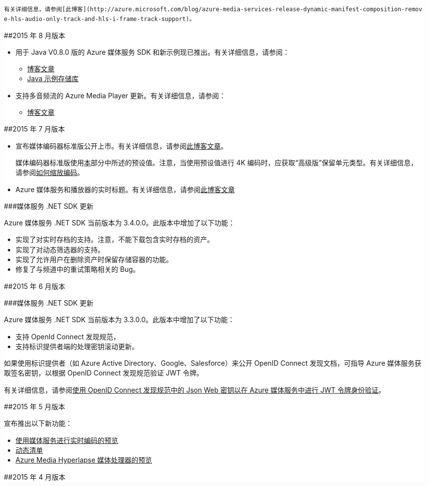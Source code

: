 	有关详细信息，请参阅[此博客](http://azure.microsoft.com/blog/azure-media-services-release-dynamic-manifest-composition-remove-hls-audio-only-track-and-hls-i-frame-track-support)。

##<a id="august_changes_15"></a>2015 年 8 月版本

- 用于 Java V0.8.0 版的 Azure 媒体服务 SDK 和新示例现已推出。有关详细信息，请参阅：

	- [博客文章](http://southworks.com/blog/2015/08/25/microsoft-azure-media-services-sdk-for-java-v0-8-0-released-and-new-samples-available/)
	- [Java 示例存储库](https://github.com/southworkscom/azure-sdk-for-media-services-java-samples)
- 支持多音频流的 Azure Media Player 更新。有关详细信息，请参阅：
	- [博客文章](https://azure.microsoft.com/blog/2015/08/13/azure-media-player-update-with-multi-audio-stream-support/)

##<a id="july_changes_15"></a>2015 年 7 月版本

- 宣布媒体编码器标准版公开上市。有关详细信息，请参阅[此博客文章](http://azure.microsoft.com/blog/2015/07/16/announcing-the-general-availability-of-media-encoder-standard/)。

	媒体编码器标准版使用[本](https://msdn.microsoft.com/zh-cn/library/azure/mt269960.aspx)部分中所述的预设值。注意，当使用预设值进行 4K 编码时，应获取“高级版”保留单元类型。有关详细信息，请参阅[如何缩放编码](./media-services-portal-encoding-units.md)。
- Azure 媒体服务和播放器的实时标题。有关详细信息，请参阅[此博客文章](https://azure.microsoft.com/blog/2015/07/08/live-real-time-captions-with-azure-media-services-and-player/)

###媒体服务 .NET SDK 更新

Azure 媒体服务 .NET SDK 当前版本为 3.4.0.0。此版本中增加了以下功能：

- 实现了对实时存档的支持。注意，不能下载包含实时存档的资产。
- 实现了对动态筛选器的支持。
- 实现了允许用户在删除资产时保留存储容器的功能。
- 修复了与频道中的重试策略相关的 Bug。

##<a id="june_changes_15"></a>2015 年 6 月版本

###媒体服务 .NET SDK 更新

Azure 媒体服务 .NET SDK 当前版本为 3.3.0.0。此版本中增加了以下功能：

- 支持 OpenId Connect 发现规范，
- 支持标识提供者端的处理密钥滚动更新。

如果使用标识提供者（如 Azure Active Directory、Google、Salesforce）来公开 OpenID Connect 发现文档，可指导 Azure 媒体服务获取签名密钥，以根据 OpenID Connect 发现规范验证 JWT 令牌。

有关详细信息，请参阅[使用 OpenID Connect 发现规范中的 Json Web 密钥以在 Azure 媒体服务中进行 JWT 令牌身份验证](http://gtrifonov.com/2015/06/07/using-json-web-keys-from-openid-connect-discovery-spec-to-work-with-jwt-token-authentication-in-azure-media-services/)。

##<a id="may_changes_15"></a>2015 年 5 月版本

宣布推出以下新功能：

- [使用媒体服务进行实时编码的预览](./media-services-manage-live-encoder-enabled-channels.md)
- [动态清单](./media-services-dynamic-manifest-overview.md)
- [Azure Media Hyperlapse 媒体处理器的预览](https://azure.microsoft.com/blog/?p=286281&preview=1&_ppp=61e1a0b3db)

##<a id="april_changes_15"></a>2015 年 4 月版本
